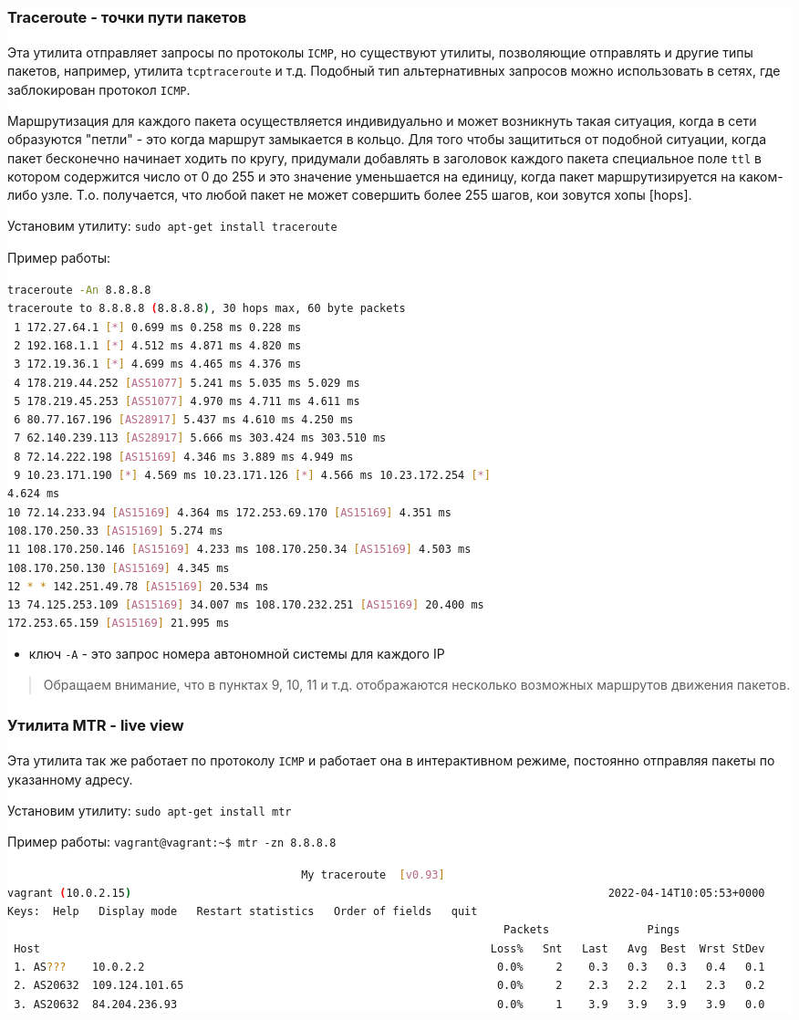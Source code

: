 ### Traceroute - точки пути пакетов

Эта утилита отправляет запросы по протоколы `ICMP`, но существуют утилиты, позволяющие отправлять и другие типы пакетов, например, утилита `tcptraceroute` и т.д.
Подобный тип альтернативных запросов можно использовать в сетях, где заблокирован протокол `ICMP`.

Маршрутизация для каждого пакета осуществляется индивидуально и может возникнуть такая ситуация, когда в сети образуются "петли" - это когда маршрут замыкается в кольцо. Для того чтобы защититься от подобной ситуации, когда пакет бесконечно начинает ходить по кругу, придумали добавлять в заголовок каждого пакета специальное поле `ttl` в котором содержится число от 0 до 255 и это значение уменьшается на единицу, когда пакет маршрутизируется на каком-либо узле. Т.о. получается, что любой пакет не может совершить более 255 шагов, кои зовутся хопы [hops].

Установим утилиту: `sudo apt-get install traceroute`

Пример работы:
```sh
traceroute -An 8.8.8.8
traceroute to 8.8.8.8 (8.8.8.8), 30 hops max, 60 byte packets
 1 172.27.64.1 [*] 0.699 ms 0.258 ms 0.228 ms
 2 192.168.1.1 [*] 4.512 ms 4.871 ms 4.820 ms
 3 172.19.36.1 [*] 4.699 ms 4.465 ms 4.376 ms
 4 178.219.44.252 [AS51077] 5.241 ms 5.035 ms 5.029 ms
 5 178.219.45.253 [AS51077] 4.970 ms 4.711 ms 4.611 ms
 6 80.77.167.196 [AS28917] 5.437 ms 4.610 ms 4.250 ms
 7 62.140.239.113 [AS28917] 5.666 ms 303.424 ms 303.510 ms
 8 72.14.222.198 [AS15169] 4.346 ms 3.889 ms 4.949 ms
 9 10.23.171.190 [*] 4.569 ms 10.23.171.126 [*] 4.566 ms 10.23.172.254 [*]
4.624 ms
10 72.14.233.94 [AS15169] 4.364 ms 172.253.69.170 [AS15169] 4.351 ms
108.170.250.33 [AS15169] 5.274 ms
11 108.170.250.146 [AS15169] 4.233 ms 108.170.250.34 [AS15169] 4.503 ms
108.170.250.130 [AS15169] 4.345 ms
12 * * 142.251.49.78 [AS15169] 20.534 ms
13 74.125.253.109 [AS15169] 34.007 ms 108.170.232.251 [AS15169] 20.400 ms
172.253.65.159 [AS15169] 21.995 ms
```
- ключ `-A` - это запрос номера автономной системы для каждого IP

>Обращаем внимание, что в пунктах 9, 10, 11 и т.д. отображаются несколько возможных маршрутов движения пакетов.

### Утилита MTR - live view

Эта утилита так же работает по протоколу `ICMP` и работает она в интерактивном режиме, постоянно отправляя пакеты по указанному адресу.

Установим утилиту: `sudo apt-get install mtr`

Пример работы: `vagrant@vagrant:~$ mtr -zn 8.8.8.8`

```sh
                                             My traceroute  [v0.93]
vagrant (10.0.2.15)                                                                         2022-04-14T10:05:53+0000
Keys:  Help   Display mode   Restart statistics   Order of fields   quit
                                                                            Packets               Pings
 Host                                                                     Loss%   Snt   Last   Avg  Best  Wrst StDev
 1. AS???    10.0.2.2                                                      0.0%     2    0.3   0.3   0.3   0.4   0.1
 2. AS20632  109.124.101.65                                                0.0%     2    2.3   2.2   2.1   2.3   0.2
 3. AS20632  84.204.236.93                                                 0.0%     1    3.9   3.9   3.9   3.9   0.0
```